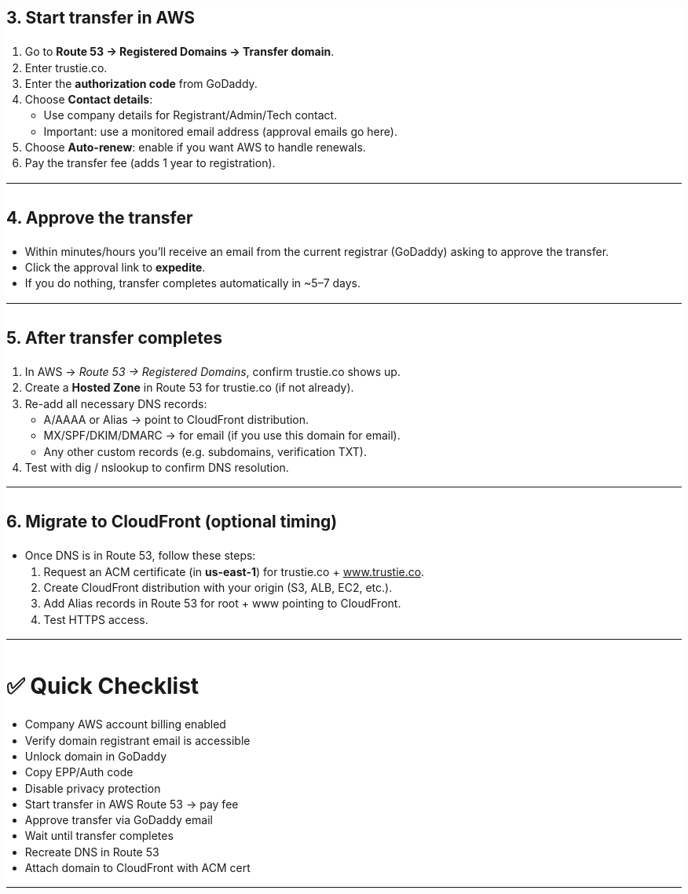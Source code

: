 
## **3. Start transfer in AWS**

1. Go to **Route 53 → Registered Domains → Transfer domain**.
2. Enter trustie.co.
3. Enter the **authorization code** from GoDaddy.
4. Choose **Contact details**:
    - Use company details for Registrant/Admin/Tech contact.
    - Important: use a monitored email address (approval emails go here).
5. Choose **Auto-renew**: enable if you want AWS to handle renewals.
6. Pay the transfer fee (adds 1 year to registration).

---

## **4. Approve the transfer**

- Within minutes/hours you’ll receive an email from the current registrar (GoDaddy) asking to approve the transfer.
- Click the approval link to **expedite**.
- If you do nothing, transfer completes automatically in ~5–7 days.

---

## **5. After transfer completes**

1. In AWS → *Route 53 → Registered Domains*, confirm trustie.co shows up.
2. Create a **Hosted Zone** in Route 53 for trustie.co (if not already).
3. Re-add all necessary DNS records:
    - A/AAAA or Alias → point to CloudFront distribution.
    - MX/SPF/DKIM/DMARC → for email (if you use this domain for email).
    - Any other custom records (e.g. subdomains, verification TXT).
4. Test with dig / nslookup to confirm DNS resolution.

---

## **6. Migrate to CloudFront (optional timing)**

- Once DNS is in Route 53, follow these steps:
    1. Request an ACM certificate (in **us-east-1**) for trustie.co + www.trustie.co.
    2. Create CloudFront distribution with your origin (S3, ALB, EC2, etc.).
    3. Add Alias records in Route 53 for root + www pointing to CloudFront.
    4. Test HTTPS access.

---

# **✅ Quick Checklist**

- Company AWS account billing enabled
- Verify domain registrant email is accessible
- Unlock domain in GoDaddy
- Copy EPP/Auth code
- Disable privacy protection
- Start transfer in AWS Route 53 → pay fee
- Approve transfer via GoDaddy email
- Wait until transfer completes
- Recreate DNS in Route 53
- Attach domain to CloudFront with ACM cert

---